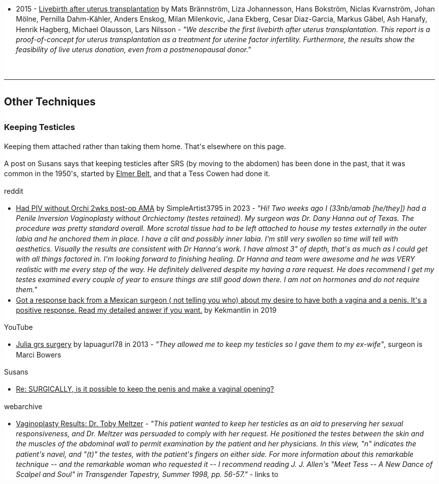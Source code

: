 * 2015 - [Livebirth after uterus transplantation](https://www.thelancet.com/journals/lancet/article/PIIS0140-6736(14)61728-1/fulltext) by Mats Brännström, Liza Johannesson, Hans Bokström, Niclas Kvarnström, Johan Mölne, Pernilla Dahm-Kähler, Anders Enskog, Milan Milenkovic, Jana Ekberg,  Cesar Diaz-Garcia, Markus Gäbel,  Ash Hanafy, Henrik Hagberg, Michael Olausson,  Lars Nilsson - *"We describe the first livebirth after uterus transplantation. This report is a proof-of-concept for uterus transplantation as a treatment for uterine factor infertility. Furthermore, the results show the feasibility of live uterus donation, even from a postmenopausal donor."*

<br />

---

## Other Techniques

### Keeping Testicles

Keeping them attached rather than taking them home. That's elsewhere on this page.

A post on Susans says that keeping testicles after SRS (by moving to the abdomen) has been done in the past, that it was common in the 1950's, started by [Elmer Belt](https://en.wikipedia.org/wiki/Elmer_Belt), and that a Tess Cowen had done it.

reddit

* [Had PIV without Orchi 2wks post-op AMA](https://www.reddit.com/r/Transgender_Surgeries/comments/14jt2vj/had_piv_without_orchi_2wks_postop_ama/) by SimpleArtist3795 in 2023 - *"Hi! Two weeks ago I (33nb/amab [he/they]) had a Penile Inversion Vaginoplasty without Orchiectomy (testes retained). My surgeon was Dr. Dany Hanna out of Texas. The procedure was pretty standard overall. More scrotal tissue had to be left attached to house my testes externally in the outer labia and he anchored them in place. I have a clit and possibly inner labia. I'm still very swollen so time will tell with aesthetics. Visually the results are consistent with Dr Hanna's work. I have almost 3" of depth, that's as much as I could get with all things factored in. I'm looking forward to finishing healing. Dr Hanna and team were awesome and he was VERY realistic with me every step of the way. He definitely delivered despite my having a rare request. He does recommend I get my testes examined every couple of year to ensure things are still good down there. I am not on hormones and do not require them."*
* [Got a response back from a Mexican surgeon ( not telling you who) about my desire to have both a vagina and a penis. It's a positive response. Read my detailed answer if you want.](https://www.reddit.com/r/MtF/comments/clm13b/got_a_response_back_from_a_mexican_surgeon_not/) by Kekmantlin in 2019

YouTube

* [Julia grs surgery](https://www.youtube.com/watch?v=cVqtfsqUXIY) by lapuagurl78 in 2013 - *"They allowed me to keep my testicles so I gave them to my ex-wife"*, surgeon is Marci Bowers

Susans

* [Re: SURGICALLY, is it possible to keep the penis and make a vaginal opening?](https://www.susans.org/forums/index.php/topic,110731.msg838013.html#msg838013) 

webarchive

* [Vaginoplasty Results: Dr. Toby Meltzer](https://web.archive.org/web/20000511075432/http://www.annelawrence.com/meltzer1297.html) - *"This patient wanted to keep her testicles as an aid to preserving her sexual responsiveness, and Dr. Meltzer was persuaded to comply with her request. He positioned the testes between the skin and the muscles of the abdominal wall to permit examination by the patient and her physicians. In this view, "n" indicates the patient's navel, and "(t)" the testes, with the patient's fingers on either side. For more information about this remarkable technique -- and the remarkable woman who requested it -- I recommend reading J. J. Allen's "Meet Tess -- A New Dance of Scalpel and Soul" in Transgender Tapestry, Summer 1998, pp. 56-57."* - links to